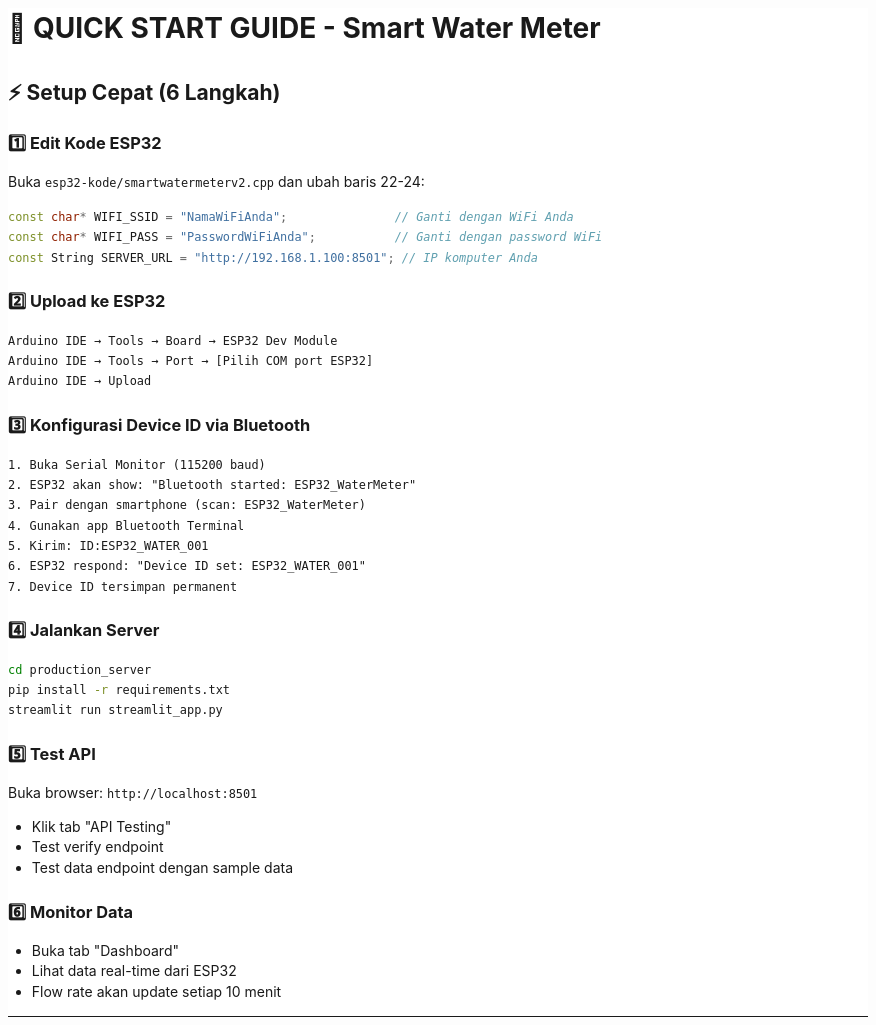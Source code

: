 # 🚀 QUICK START GUIDE - Smart Water Meter

## ⚡ Setup Cepat (6 Langkah)

### 1️⃣ Edit Kode ESP32
Buka `esp32-kode/smartwatermeterv2.cpp` dan ubah baris 22-24:

```cpp
const char* WIFI_SSID = "NamaWiFiAnda";               // Ganti dengan WiFi Anda
const char* WIFI_PASS = "PasswordWiFiAnda";           // Ganti dengan password WiFi
const String SERVER_URL = "http://192.168.1.100:8501"; // IP komputer Anda
```

### 2️⃣ Upload ke ESP32
```
Arduino IDE → Tools → Board → ESP32 Dev Module
Arduino IDE → Tools → Port → [Pilih COM port ESP32]
Arduino IDE → Upload
```

### 3️⃣ Konfigurasi Device ID via Bluetooth
```
1. Buka Serial Monitor (115200 baud)
2. ESP32 akan show: "Bluetooth started: ESP32_WaterMeter"
3. Pair dengan smartphone (scan: ESP32_WaterMeter)
4. Gunakan app Bluetooth Terminal
5. Kirim: ID:ESP32_WATER_001
6. ESP32 respond: "Device ID set: ESP32_WATER_001"
7. Device ID tersimpan permanent
```

### 4️⃣ Jalankan Server
```bash
cd production_server
pip install -r requirements.txt
streamlit run streamlit_app.py
```

### 5️⃣ Test API
Buka browser: `http://localhost:8501`
- Klik tab "API Testing"
- Test verify endpoint
- Test data endpoint dengan sample data

### 6️⃣ Monitor Data
- Buka tab "Dashboard"
- Lihat data real-time dari ESP32
- Flow rate akan update setiap 10 menit

---

